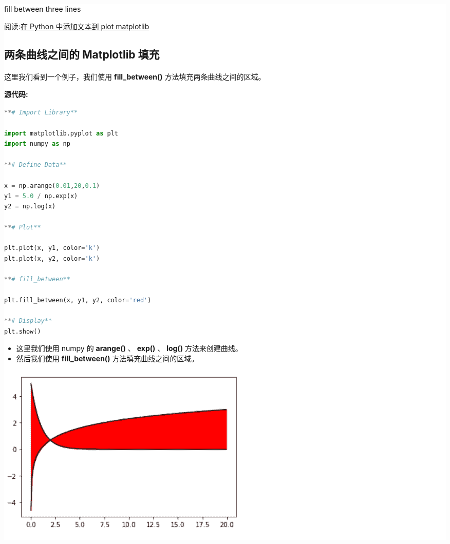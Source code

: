 fill between three lines

阅读:[在 Python 中添加文本到 plot matplotlib](https://pythonguides.com/add-text-to-plot-matplotlib/)

## 两条曲线之间的 Matplotlib 填充

这里我们看到一个例子，我们使用 **fill_between()** 方法填充两条曲线之间的区域。

**源代码:**

```py
**# Import Library**

import matplotlib.pyplot as plt
import numpy as np

**# Define Data**

x = np.arange(0.01,20,0.1)
y1 = 5.0 / np.exp(x)
y2 = np.log(x)

**# Plot**

plt.plot(x, y1, color='k')
plt.plot(x, y2, color='k')

**# fill_between**

plt.fill_between(x, y1, y2, color='red')

**# Display** 
plt.show()
```

*   这里我们使用 numpy 的 **arange()** 、 **exp()** 、 **log()** 方法来创建曲线。
*   然后我们使用 **fill_between()** 方法填充曲线之间的区域。

![matplotlib fill between two curves](img/86245327579eec9657bcb6a2659b057d.png "matplotlib fill between two curves")
